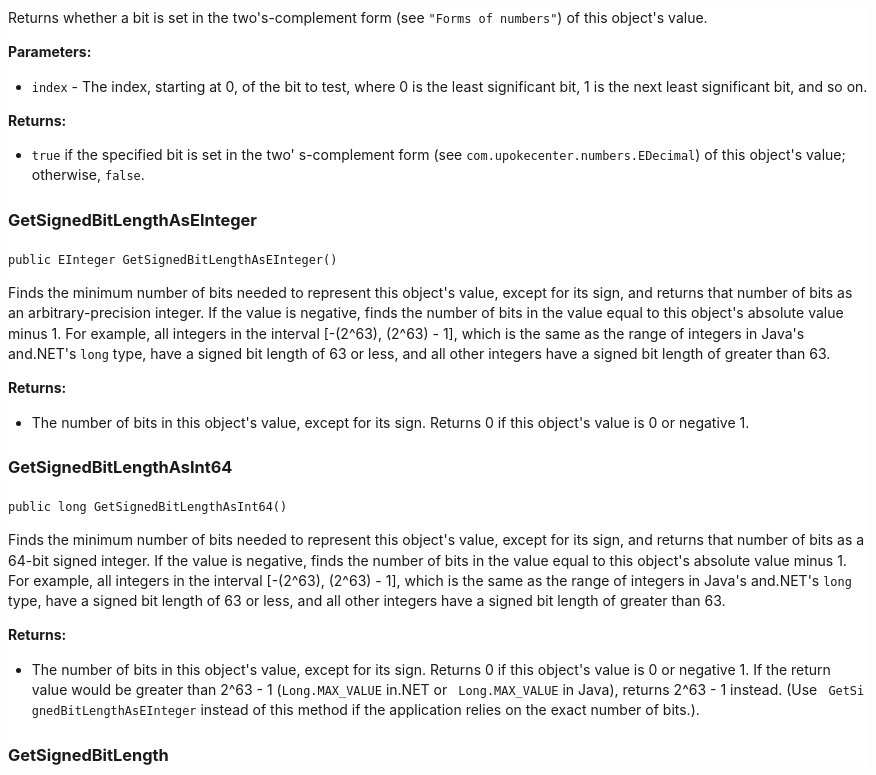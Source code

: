Returns whether a bit is set in the two's-complement form (see <code>"Forms of numbers"</code>) of this object's
 value.

**Parameters:**

* <code>index</code> - The index, starting at 0, of the bit to test, where 0 is the
 least significant bit, 1 is the next least significant bit, and so on.

**Returns:**

* <code>true</code> if the specified bit is set in the two' s-complement
 form (see <code>com.upokecenter.numbers.EDecimal</code>) of this object's value;
 otherwise, <code>false</code>.

### GetSignedBitLengthAsEInteger

    public EInteger GetSignedBitLengthAsEInteger()

Finds the minimum number of bits needed to represent this object's value,
 except for its sign, and returns that number of bits as an
 arbitrary-precision integer. If the value is negative, finds the number of
 bits in the value equal to this object's absolute value minus 1. For
 example, all integers in the interval [-(2^63), (2^63) - 1], which is the
 same as the range of integers in Java's and.NET's <code>long</code> type, have a
 signed bit length of 63 or less, and all other integers have a signed bit
 length of greater than 63.

**Returns:**

* The number of bits in this object's value, except for its sign.
 Returns 0 if this object's value is 0 or negative 1.

### GetSignedBitLengthAsInt64

    public long GetSignedBitLengthAsInt64()

Finds the minimum number of bits needed to represent this object's value,
 except for its sign, and returns that number of bits as a 64-bit signed
 integer. If the value is negative, finds the number of bits in the value
 equal to this object's absolute value minus 1. For example, all integers in
 the interval [-(2^63), (2^63) - 1], which is the same as the range of
 integers in Java's and.NET's <code>long</code> type, have a signed bit length of
 63 or less, and all other integers have a signed bit length of greater than
 63.

**Returns:**

* The number of bits in this object's value, except for its sign.
 Returns 0 if this object's value is 0 or negative 1. If the return value
 would be greater than 2^63 - 1 (<code>Long.MAX_VALUE</code> in.NET or <code>
 Long.MAX_VALUE</code> in Java), returns 2^63 - 1 instead. (Use <code>
 GetSignedBitLengthAsEInteger</code> instead of this method if the application
 relies on the exact number of bits.).

### GetSignedBitLength
